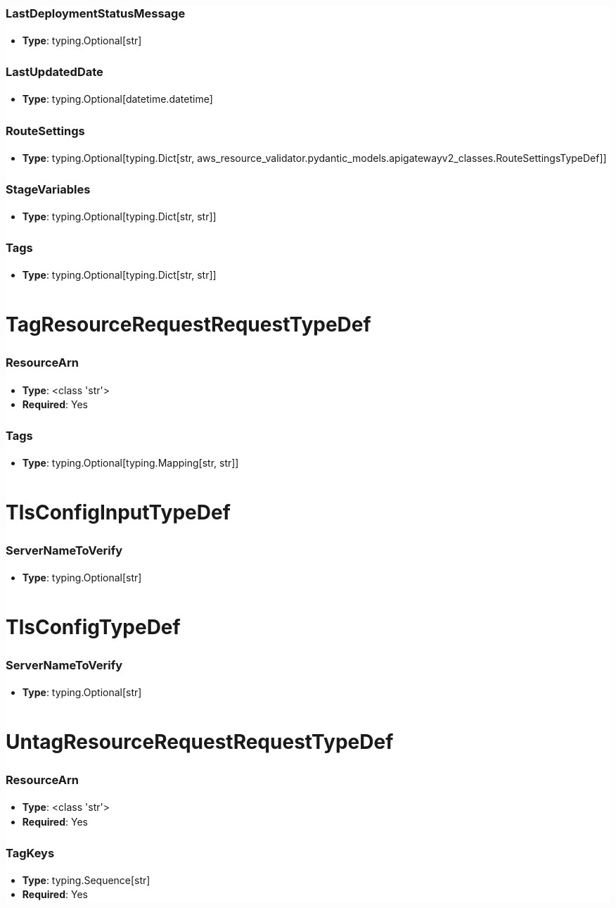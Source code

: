 ### LastDeploymentStatusMessage
- **Type**: typing.Optional[str]

### LastUpdatedDate
- **Type**: typing.Optional[datetime.datetime]

### RouteSettings
- **Type**: typing.Optional[typing.Dict[str, aws_resource_validator.pydantic_models.apigatewayv2_classes.RouteSettingsTypeDef]]

### StageVariables
- **Type**: typing.Optional[typing.Dict[str, str]]

### Tags
- **Type**: typing.Optional[typing.Dict[str, str]]


# TagResourceRequestRequestTypeDef

### ResourceArn
- **Type**: <class 'str'>
- **Required**: Yes

### Tags
- **Type**: typing.Optional[typing.Mapping[str, str]]


# TlsConfigInputTypeDef

### ServerNameToVerify
- **Type**: typing.Optional[str]


# TlsConfigTypeDef

### ServerNameToVerify
- **Type**: typing.Optional[str]


# UntagResourceRequestRequestTypeDef

### ResourceArn
- **Type**: <class 'str'>
- **Required**: Yes

### TagKeys
- **Type**: typing.Sequence[str]
- **Required**: Yes
